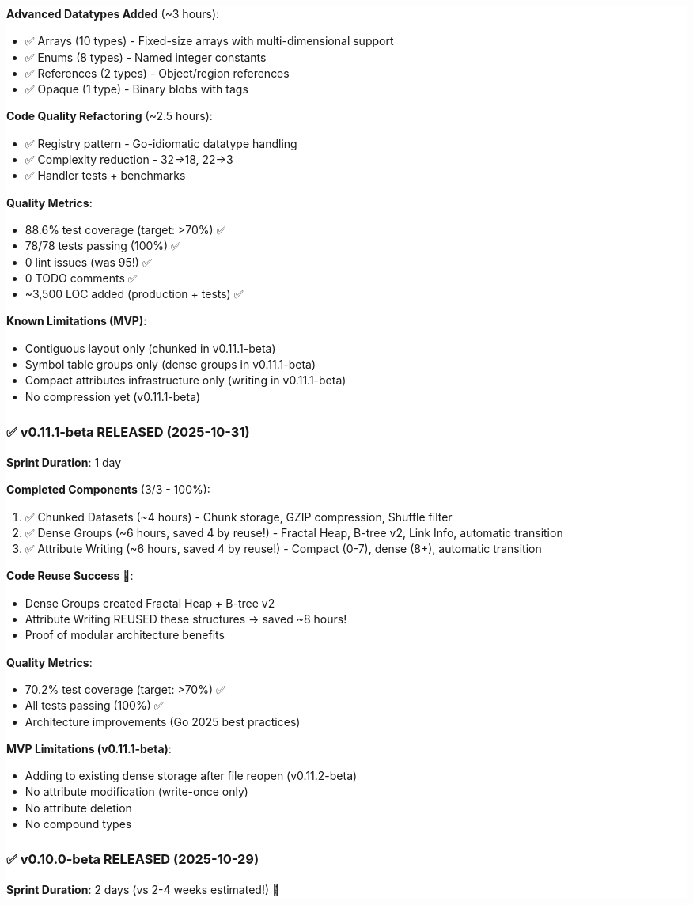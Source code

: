 **Advanced Datatypes Added** (~3 hours):
- ✅ Arrays (10 types) - Fixed-size arrays with multi-dimensional support
- ✅ Enums (8 types) - Named integer constants
- ✅ References (2 types) - Object/region references
- ✅ Opaque (1 type) - Binary blobs with tags

**Code Quality Refactoring** (~2.5 hours):
- ✅ Registry pattern - Go-idiomatic datatype handling
- ✅ Complexity reduction - 32→18, 22→3
- ✅ Handler tests + benchmarks

**Quality Metrics**:
- 88.6% test coverage (target: >70%) ✅
- 78/78 tests passing (100%) ✅
- 0 lint issues (was 95!) ✅
- 0 TODO comments ✅
- ~3,500 LOC added (production + tests) ✅

**Known Limitations (MVP)**:
- Contiguous layout only (chunked in v0.11.1-beta)
- Symbol table groups only (dense groups in v0.11.1-beta)
- Compact attributes infrastructure only (writing in v0.11.1-beta)
- No compression yet (v0.11.1-beta)

### ✅ v0.11.1-beta RELEASED (2025-10-31)

**Sprint Duration**: 1 day

**Completed Components** (3/3 - 100%):
1. ✅ Chunked Datasets (~4 hours) - Chunk storage, GZIP compression, Shuffle filter
2. ✅ Dense Groups (~6 hours, saved 4 by reuse!) - Fractal Heap, B-tree v2, Link Info, automatic transition
3. ✅ Attribute Writing (~6 hours, saved 4 by reuse!) - Compact (0-7), dense (8+), automatic transition

**Code Reuse Success** 🎉:
- Dense Groups created Fractal Heap + B-tree v2
- Attribute Writing REUSED these structures → saved ~8 hours!
- Proof of modular architecture benefits

**Quality Metrics**:
- 70.2% test coverage (target: >70%) ✅
- All tests passing (100%) ✅
- Architecture improvements (Go 2025 best practices)

**MVP Limitations (v0.11.1-beta)**:
- Adding to existing dense storage after file reopen (v0.11.2-beta)
- No attribute modification (write-once only)
- No attribute deletion
- No compound types

### ✅ v0.10.0-beta RELEASED (2025-10-29)

**Sprint Duration**: 2 days (vs 2-4 weeks estimated!) 🚀
